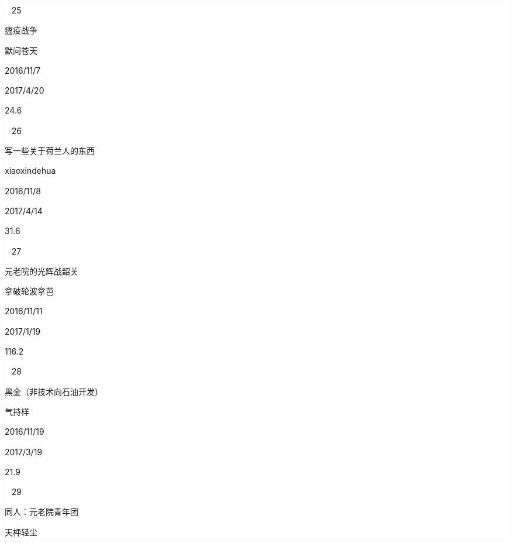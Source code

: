 &nbsp;&nbsp;
25
&nbsp;&nbsp;

瘟疫战争

默问苍天

2016/11/7

2017/4/20

24.6

&nbsp;&nbsp;
26
&nbsp;&nbsp;

写一些关于荷兰人的东西

xiaoxindehua

2016/11/8

2017/4/14

31.6

&nbsp;&nbsp;
27
&nbsp;&nbsp;

元老院的光辉战韶关

拿破轮波拿芭

2016/11/11

2017/1/19

116.2

&nbsp;&nbsp;
28
&nbsp;&nbsp;

黑金（非技术向石油开发）

气持样

2016/11/19

2017/3/19

21.9

&nbsp;&nbsp;
29
&nbsp;&nbsp;

同人：元老院青年团

天枰轻尘
